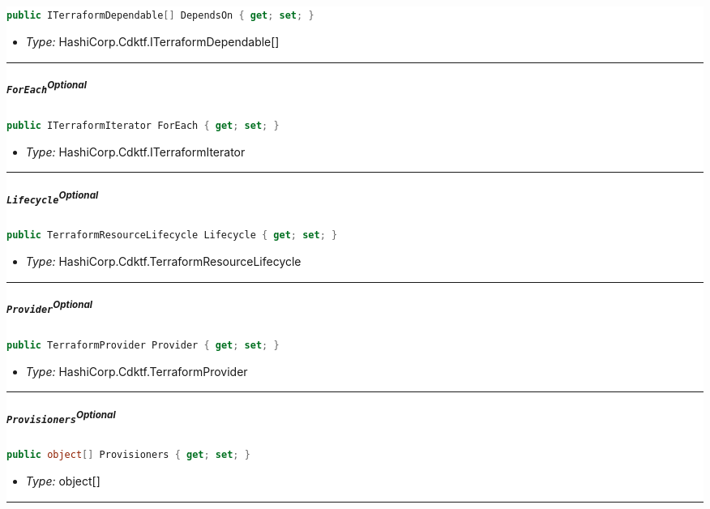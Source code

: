```csharp
public ITerraformDependable[] DependsOn { get; set; }
```

- *Type:* HashiCorp.Cdktf.ITerraformDependable[]

---

##### `ForEach`<sup>Optional</sup> <a name="ForEach" id="@cdktf/provider-azuread.dataAzureadGroupRoleManagementPolicy.DataAzureadGroupRoleManagementPolicyConfig.property.forEach"></a>

```csharp
public ITerraformIterator ForEach { get; set; }
```

- *Type:* HashiCorp.Cdktf.ITerraformIterator

---

##### `Lifecycle`<sup>Optional</sup> <a name="Lifecycle" id="@cdktf/provider-azuread.dataAzureadGroupRoleManagementPolicy.DataAzureadGroupRoleManagementPolicyConfig.property.lifecycle"></a>

```csharp
public TerraformResourceLifecycle Lifecycle { get; set; }
```

- *Type:* HashiCorp.Cdktf.TerraformResourceLifecycle

---

##### `Provider`<sup>Optional</sup> <a name="Provider" id="@cdktf/provider-azuread.dataAzureadGroupRoleManagementPolicy.DataAzureadGroupRoleManagementPolicyConfig.property.provider"></a>

```csharp
public TerraformProvider Provider { get; set; }
```

- *Type:* HashiCorp.Cdktf.TerraformProvider

---

##### `Provisioners`<sup>Optional</sup> <a name="Provisioners" id="@cdktf/provider-azuread.dataAzureadGroupRoleManagementPolicy.DataAzureadGroupRoleManagementPolicyConfig.property.provisioners"></a>

```csharp
public object[] Provisioners { get; set; }
```

- *Type:* object[]

---
